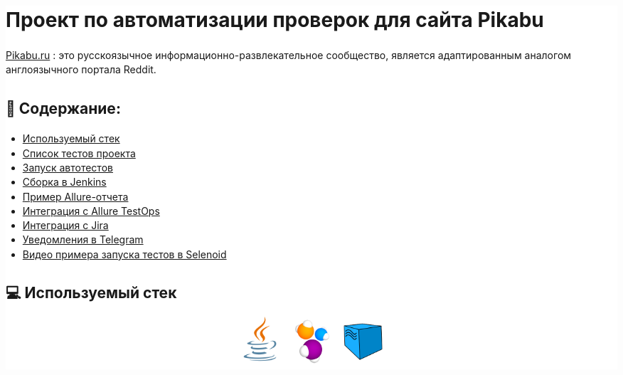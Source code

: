 # Проект по автоматизации проверок для сайта Pikabu
[Pikabu.ru](https://pikabu.ru/) : это русскоязычное информационно-развлекательное сообщество, является адаптированным аналогом англоязычного портала Reddit.
## :scroll: Содержание:

- [Используемый стек](#computer-используемый-стек)
- [Список тестов проекта](#computer-список-тестов-проекта-funpay)
- [Запуск автотестов](#arrow_forward-запуск-автотестов)
- [Сборка в Jenkins](#-Автоматическая-сборка-в-Jenkins)
- [Пример Allure-отчета](#-пример-allure-отчета)
- [Интеграция с Allure TestOps](#-Allure-TestOps--обзор-результатов-проекта)
- [Интеграция с Jira](#-Jira--выведение-результатов-в-таски)
- [Уведомления в Telegram](#-Telegram--отчётность-при-помощи-бота)
- [Видео примера запуска тестов в Selenoid](#-Selenoid--Видео-прохождения-теста-в-отчете)

## :computer: Используемый стек

<p align="center">
<img width="8%" title="Java" src="mediaReadme/logo/Java.svg">
<img width="8%" title="Selenide" src="mediaReadme/logo/Selenide.svg">
<img width="8%" title="Selenoid" src="mediaReadme/logo/Selenoid.svg">